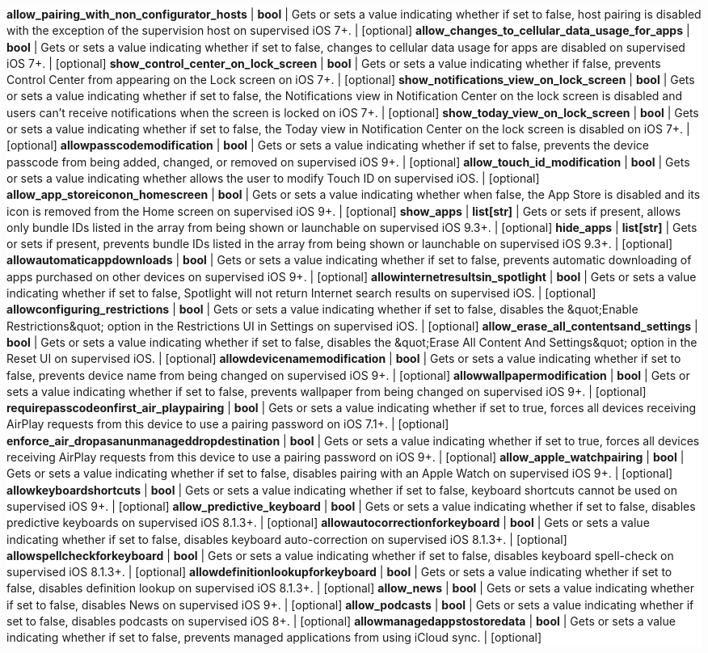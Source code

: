 **allow_pairing_with_non_configurator_hosts** | **bool** | Gets or sets a value indicating whether if set to false, host pairing is disabled with the exception of the supervision host on supervised iOS 7+. | [optional] 
**allow_changes_to_cellular_data_usage_for_apps** | **bool** | Gets or sets a value indicating whether if set to false, changes to cellular data usage for apps are disabled on supervised iOS 7+. | [optional] 
**show_control_center_on_lock_screen** | **bool** | Gets or sets a value indicating whether if false, prevents Control Center from appearing on the Lock screen on iOS 7+. | [optional] 
**show_notifications_view_on_lock_screen** | **bool** | Gets or sets a value indicating whether if set to false, the Notifications view in Notification Center on the lock screen is disabled and users can’t receive notifications when the screen is locked on iOS 7+. | [optional] 
**show_today_view_on_lock_screen** | **bool** | Gets or sets a value indicating whether if set to false, the Today view in Notification Center on the lock screen is disabled on iOS 7+. | [optional] 
**allowpasscodemodification** | **bool** | Gets or sets a value indicating whether if set to false, prevents the device passcode from being added, changed, or removed on supervised iOS 9+. | [optional] 
**allow_touch_id_modification** | **bool** | Gets or sets a value indicating whether allows the user to modify Touch ID on supervised iOS. | [optional] 
**allow_app_storeiconon_homescreen** | **bool** | Gets or sets a value indicating whether when false, the App Store is disabled and its icon is removed from the Home screen on supervised iOS 9+. | [optional] 
**show_apps** | **list[str]** | Gets or sets if present, allows only bundle IDs listed in the array from being shown or launchable on supervised iOS 9.3+. | [optional] 
**hide_apps** | **list[str]** | Gets or sets if present, prevents bundle IDs listed in the array from being shown or launchable on supervised iOS 9.3+. | [optional] 
**allowautomaticappdownloads** | **bool** | Gets or sets a value indicating whether if set to false, prevents automatic downloading of apps purchased on other devices on supervised iOS 9+. | [optional] 
**allowinternetresultsin_spotlight** | **bool** | Gets or sets a value indicating whether if set to false, Spotlight will not return Internet search results on supervised iOS. | [optional] 
**allowconfiguring_restrictions** | **bool** | Gets or sets a value indicating whether if set to false, disables the \&quot;Enable Restrictions\&quot; option in the Restrictions UI in Settings on supervised iOS. | [optional] 
**allow_erase_all_contentsand_settings** | **bool** | Gets or sets a value indicating whether if set to false, disables the \&quot;Erase All Content And Settings\&quot; option in the Reset UI on supervised iOS. | [optional] 
**allowdevicenamemodification** | **bool** | Gets or sets a value indicating whether if set to false, prevents device name from being changed on supervised iOS 9+. | [optional] 
**allowwallpapermodification** | **bool** | Gets or sets a value indicating whether if set to false, prevents wallpaper from being changed on supervised iOS 9+. | [optional] 
**requirepasscodeonfirst_air_playpairing** | **bool** | Gets or sets a value indicating whether if set to true, forces all devices receiving AirPlay requests from this device to use a pairing password on iOS 7.1+. | [optional] 
**enforce_air_dropasanunmanageddropdestination** | **bool** | Gets or sets a value indicating whether if set to true, forces all devices receiving AirPlay requests from this device to use a pairing password on iOS 9+. | [optional] 
**allow_apple_watchpairing** | **bool** | Gets or sets a value indicating whether if set to false, disables pairing with an Apple Watch on supervised iOS 9+. | [optional] 
**allowkeyboardshortcuts** | **bool** | Gets or sets a value indicating whether if set to false, keyboard shortcuts cannot be used on supervised iOS 9+. | [optional] 
**allow_predictive_keyboard** | **bool** | Gets or sets a value indicating whether if set to false, disables predictive keyboards on supervised iOS 8.1.3+. | [optional] 
**allowautocorrectionforkeyboard** | **bool** | Gets or sets a value indicating whether if set to false, disables keyboard auto-correction on supervised iOS 8.1.3+. | [optional] 
**allowspellcheckforkeyboard** | **bool** | Gets or sets a value indicating whether if set to false, disables keyboard spell-check on supervised iOS 8.1.3+. | [optional] 
**allowdefinitionlookupforkeyboard** | **bool** | Gets or sets a value indicating whether if set to false, disables definition lookup on supervised iOS 8.1.3+. | [optional] 
**allow_news** | **bool** | Gets or sets a value indicating whether if set to false, disables News on supervised iOS 9+. | [optional] 
**allow_podcasts** | **bool** | Gets or sets a value indicating whether if set to false, disables podcasts on supervised iOS 8+. | [optional] 
**allowmanagedappstostoredata** | **bool** | Gets or sets a value indicating whether if set to false, prevents managed applications from using iCloud sync. | [optional] 